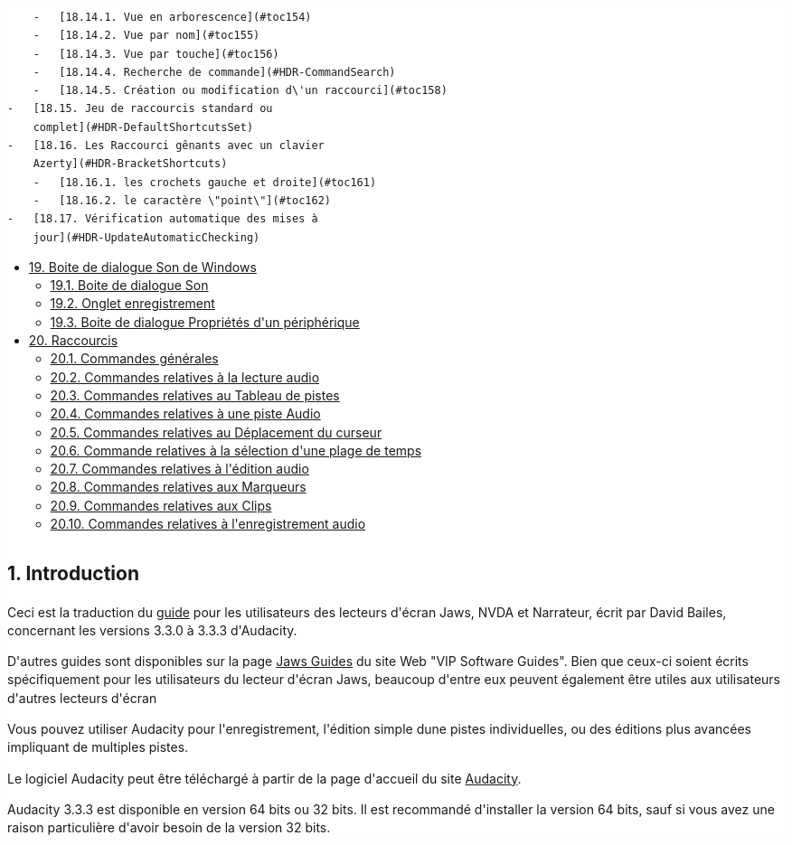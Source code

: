         -   [18.14.1. Vue en arborescence](#toc154)
        -   [18.14.2. Vue par nom](#toc155)
        -   [18.14.3. Vue par touche](#toc156)
        -   [18.14.4. Recherche de commande](#HDR-CommandSearch)
        -   [18.14.5. Création ou modification d\'un raccourci](#toc158)
    -   [18.15. Jeu de raccourcis standard ou
        complet](#HDR-DefaultShortcutsSet)
    -   [18.16. Les Raccourci gênants avec un clavier
        Azerty](#HDR-BracketShortcuts)
        -   [18.16.1. les crochets gauche et droite](#toc161)
        -   [18.16.2. le caractère \"point\"](#toc162)
    -   [18.17. Vérification automatique des mises à
        jour](#HDR-UpdateAutomaticChecking)
-   [19. Boite de dialogue Son de Windows](#HDR-SoundWindowsDialog)
    -   [19.1. Boite de dialogue Son](#toc165)
    -   [19.2. Onglet enregistrement](#toc166)
    -   [19.3. Boite de dialogue Propriétés d\'un périphérique](#toc167)
-   [20. Raccourcis](#toc168)
    -   [20.1. Commandes générales](#toc169)
    -   [20.2. Commandes relatives à la lecture audio](#toc170)
    -   [20.3. Commandes relatives au Tableau de pistes](#toc171)
    -   [20.4. Commandes relatives à une piste Audio](#toc172)
    -   [20.5. Commandes relatives au Déplacement du curseur](#toc173)
    -   [20.6. Commande relatives à la sélection d\'une plage de
        temps](#toc174)
    -   [20.7. Commandes relatives à l\'édition audio](#toc175)
    -   [20.8. Commandes relatives aux Marqueurs](#toc176)
    -   [20.9. Commandes relatives aux Clips](#toc177)
    -   [20.10. Commandes relatives à l\'enregistrement audio](#toc178)


## 1. Introduction<a id="toc2"></a>


Ceci est la traduction du
[guide](https://vip.chowo.co.uk/wp-content/uploads/jaws/Audacity-3.3.0-Guide.html)
pour les utilisateurs des lecteurs d\'écran Jaws, NVDA et Narrateur,
écrit par David Bailes, concernant les versions 3.3.0 à 3.3.3
d\'Audacity.

D\'autres guides sont disponibles sur la page [Jaws
Guides](http://vip.chowo.co.uk/jaws-guides/) du site Web \"VIP Software
Guides\". Bien que ceux-ci soient écrits spécifiquement pour les
utilisateurs du lecteur d\'écran Jaws, beaucoup d\'entre eux peuvent
également être utiles aux utilisateurs d\'autres lecteurs d\'écran

Vous pouvez utiliser Audacity pour l\'enregistrement, l\'édition simple
dune pistes individuelles, ou des éditions plus avancées impliquant de
multiples pistes.

Le logiciel Audacity peut être téléchargé à partir de la page d\'accueil
du site [Audacity](http://audacityteam.org/).

Audacity 3.3.3 est disponible en version 64 bits ou 32 bits. Il est
recommandé d\'installer la version 64 bits, sauf si vous avez une raison
particulière d\'avoir besoin de la version 32 bits.
